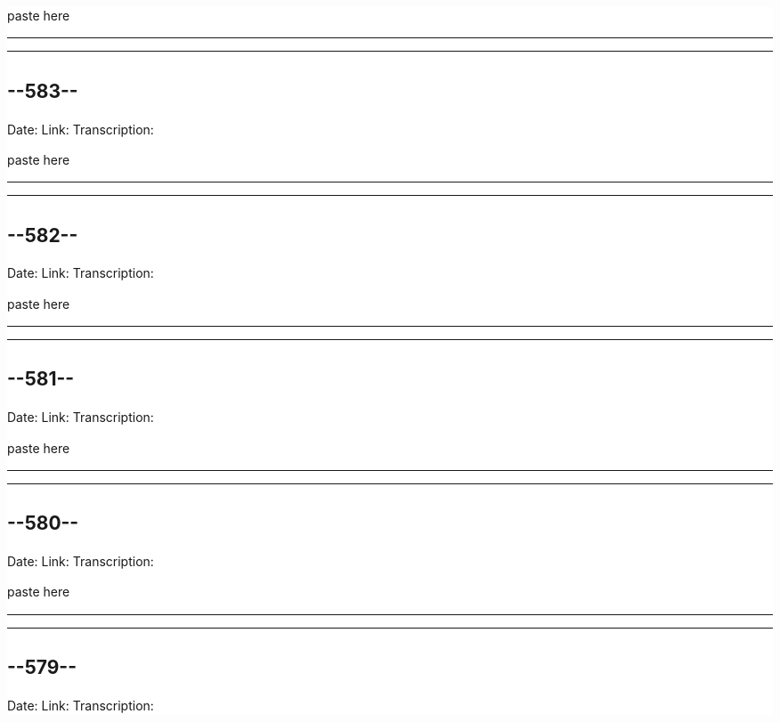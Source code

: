 paste here

----------


-----
--583--
-----
Date:
Link:
Transcription:

paste here

----------


-----
--582--
-----
Date:
Link:
Transcription:

paste here

----------


-----
--581--
-----
Date:
Link:
Transcription:

paste here

----------


-----
--580--
-----
Date:
Link:
Transcription:

paste here

----------


-----
--579--
-----
Date:
Link:
Transcription:

